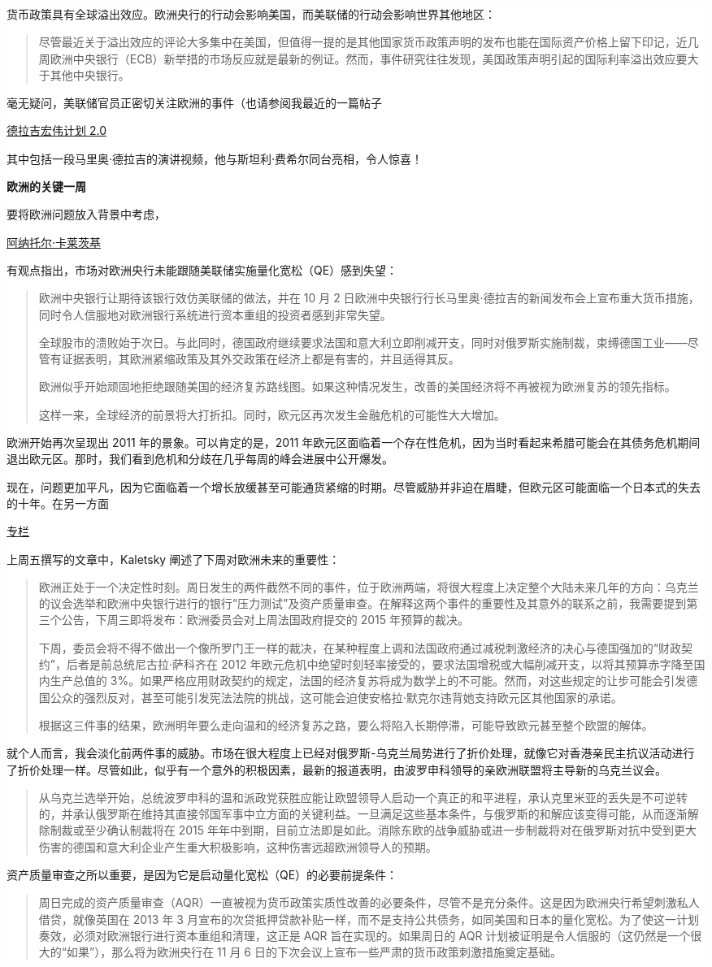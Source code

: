 货币政策具有全球溢出效应。欧洲央行的行动会影响美国，而美联储的行动会影响世界其他地区：

> 尽管最近关于溢出效应的评论大多集中在美国，但值得一提的是其他国家货币政策声明的发布也能在国际资产价格上留下印记，近几周欧洲中央银行（ECB）新举措的市场反应就是最新的例证。然而，事件研究往往发现，美国政策声明引起的国际利率溢出效应要大于其他中央银行。

毫无疑问，美联储官员正密切关注欧洲的事件（也请参阅我最近的一篇帖子

[德拉吉宏伟计划 2.0](http://humblestudentofthemarkets.blogspot.com/2014/10/the-draghi-grand-plan-20.html)

其中包括一段马里奥·德拉吉的演讲视频，他与斯坦利·费希尔同台亮相，令人惊喜！

**欧洲的关键一周**

要将欧洲问题放入背景中考虑，

[阿纳托尔·卡莱茨基](http://blogs.reuters.com/anatole-kaletsky/2014/10/16/why-markets-ignore-good-news-from-u-s-to-focus-on-bad-news-from-europe/)

有观点指出，市场对欧洲央行未能跟随美联储实施量化宽松（QE）感到失望：

> 欧洲中央银行让期待该银行效仿美联储的做法，并在 10 月 2 日欧洲中央银行行长马里奥·德拉吉的新闻发布会上宣布重大货币措施，同时令人信服地对欧洲银行系统进行资本重组的投资者感到非常失望。
> 
> 全球股市的溃败始于次日。与此同时，德国政府继续要求法国和意大利立即削减开支，同时对俄罗斯实施制裁，束缚德国工业——尽管有证据表明，其欧洲紧缩政策及其外交政策在经济上都是有害的，并且适得其反。
> 
> 欧洲似乎开始顽固地拒绝跟随美国的经济复苏路线图。如果这种情况发生，改善的美国经济将不再被视为欧洲复苏的领先指标。
> 
> 这样一来，全球经济的前景将大打折扣。同时，欧元区再次发生金融危机的可能性大大增加。

欧洲开始再次呈现出 2011 年的景象。可以肯定的是，2011 年欧元区面临着一个存在性危机，因为当时看起来希腊可能会在其债务危机期间退出欧元区。那时，我们看到危机和分歧在几乎每周的峰会进展中公开爆发。

现在，问题更加平凡，因为它面临着一个增长放缓甚至可能通货紧缩的时期。尽管威胁并非迫在眉睫，但欧元区可能面临一个日本式的失去的十年。在另一方面

[专栏](http://blogs.reuters.com/anatole-kaletsky/2014/10/24/europes-economic-and-political-future-will-be-determined-in-the-next-few-days/)

上周五撰写的文章中，Kaletsky 阐述了下周对欧洲未来的重要性：

> 欧洲正处于一个决定性时刻。周日发生的两件截然不同的事件，位于欧洲两端，将很大程度上决定整个大陆未来几年的方向：乌克兰的议会选举和欧洲中央银行进行的银行“压力测试”及资产质量审查。在解释这两个事件的重要性及其意外的联系之前，我需要提到第三个公告，下周三即将发布：欧洲委员会对上周法国政府提交的 2015 年预算的裁决。
> 
> 下周，委员会将不得不做出一个像所罗门王一样的裁决，在某种程度上调和法国政府通过减税刺激经济的决心与德国强加的“财政契约”，后者是前总统尼古拉·萨科齐在 2012 年欧元危机中绝望时刻轻率接受的，要求法国增税或大幅削减开支，以将其预算赤字降至国内生产总值的 3%。如果严格应用财政契约的规定，法国的经济复苏将成为数学上的不可能。然而，对这些规定的让步可能会引发德国公众的强烈反对，甚至可能引发宪法法院的挑战，这可能会迫使安格拉·默克尔违背她支持欧元区其他国家的承诺。
> 
> 根据这三件事的结果，欧洲明年要么走向温和的经济复苏之路，要么将陷入长期停滞，可能导致欧元甚至整个欧盟的解体。

就个人而言，我会淡化前两件事的威胁。市场在很大程度上已经对俄罗斯-乌克兰局势进行了折价处理，就像它对香港亲民主抗议活动进行了折价处理一样。尽管如此，似乎有一个意外的积极因素，最新的报道表明，由波罗申科领导的亲欧洲联盟将主导新的乌克兰议会。

> 从乌克兰选举开始，总统波罗申科的温和派政党获胜应能让欧盟领导人启动一个真正的和平进程，承认克里米亚的丢失是不可逆转的，并承认俄罗斯在维持其直接邻国军事中立方面的关键利益。一旦满足这些基本条件，与俄罗斯的和解应该变得可能，从而逐渐解除制裁或至少确认制裁将在 2015 年年中到期，目前立法即是如此。消除东欧的战争威胁或进一步制裁将对在俄罗斯对抗中受到更大伤害的德国和意大利企业产生重大积极影响，这种伤害远超欧洲领导人的预期。

资产质量审查之所以重要，是因为它是启动量化宽松（QE）的必要前提条件：

> 周日完成的资产质量审查（AQR）一直被视为货币政策实质性改善的必要条件，尽管不是充分条件。这是因为欧洲央行希望刺激私人借贷，就像英国在 2013 年 3 月宣布的次贷抵押贷款补贴一样，而不是支持公共债务，如同美国和日本的量化宽松。为了使这一计划奏效，必须对欧洲银行进行资本重组和清理，这正是 AQR 旨在实现的。如果周日的 AQR 计划被证明是令人信服的（这仍然是一个很大的“如果”），那么将为欧洲央行在 11 月 6 日的下次会议上宣布一些严肃的货币政策刺激措施奠定基础。
